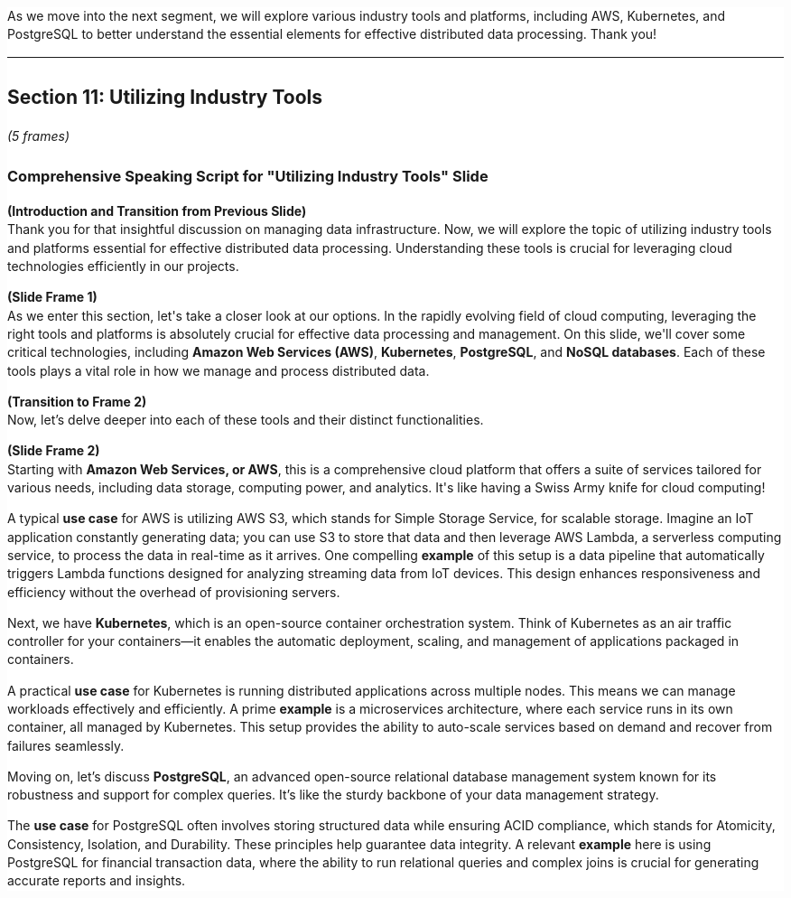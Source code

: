 As we move into the next segment, we will explore various industry tools and platforms, including AWS, Kubernetes, and PostgreSQL to better understand the essential elements for effective distributed data processing. Thank you!

---

## Section 11: Utilizing Industry Tools
*(5 frames)*

### Comprehensive Speaking Script for "Utilizing Industry Tools" Slide

**(Introduction and Transition from Previous Slide)**  
Thank you for that insightful discussion on managing data infrastructure. Now, we will explore the topic of utilizing industry tools and platforms essential for effective distributed data processing. Understanding these tools is crucial for leveraging cloud technologies efficiently in our projects.

**(Slide Frame 1)**  
As we enter this section, let's take a closer look at our options. In the rapidly evolving field of cloud computing, leveraging the right tools and platforms is absolutely crucial for effective data processing and management. On this slide, we'll cover some critical technologies, including **Amazon Web Services (AWS)**, **Kubernetes**, **PostgreSQL**, and **NoSQL databases**. Each of these tools plays a vital role in how we manage and process distributed data. 

**(Transition to Frame 2)**  
Now, let’s delve deeper into each of these tools and their distinct functionalities. 

**(Slide Frame 2)**  
Starting with **Amazon Web Services, or AWS**, this is a comprehensive cloud platform that offers a suite of services tailored for various needs, including data storage, computing power, and analytics. It's like having a Swiss Army knife for cloud computing! 

A typical **use case** for AWS is utilizing AWS S3, which stands for Simple Storage Service, for scalable storage. Imagine an IoT application constantly generating data; you can use S3 to store that data and then leverage AWS Lambda, a serverless computing service, to process the data in real-time as it arrives. One compelling **example** of this setup is a data pipeline that automatically triggers Lambda functions designed for analyzing streaming data from IoT devices. This design enhances responsiveness and efficiency without the overhead of provisioning servers.

Next, we have **Kubernetes**, which is an open-source container orchestration system. Think of Kubernetes as an air traffic controller for your containers—it enables the automatic deployment, scaling, and management of applications packaged in containers. 

A practical **use case** for Kubernetes is running distributed applications across multiple nodes. This means we can manage workloads effectively and efficiently. A prime **example** is a microservices architecture, where each service runs in its own container, all managed by Kubernetes. This setup provides the ability to auto-scale services based on demand and recover from failures seamlessly. 

Moving on, let’s discuss **PostgreSQL**, an advanced open-source relational database management system known for its robustness and support for complex queries. It’s like the sturdy backbone of your data management strategy.

The **use case** for PostgreSQL often involves storing structured data while ensuring ACID compliance, which stands for Atomicity, Consistency, Isolation, and Durability. These principles help guarantee data integrity. A relevant **example** here is using PostgreSQL for financial transaction data, where the ability to run relational queries and complex joins is crucial for generating accurate reports and insights.
